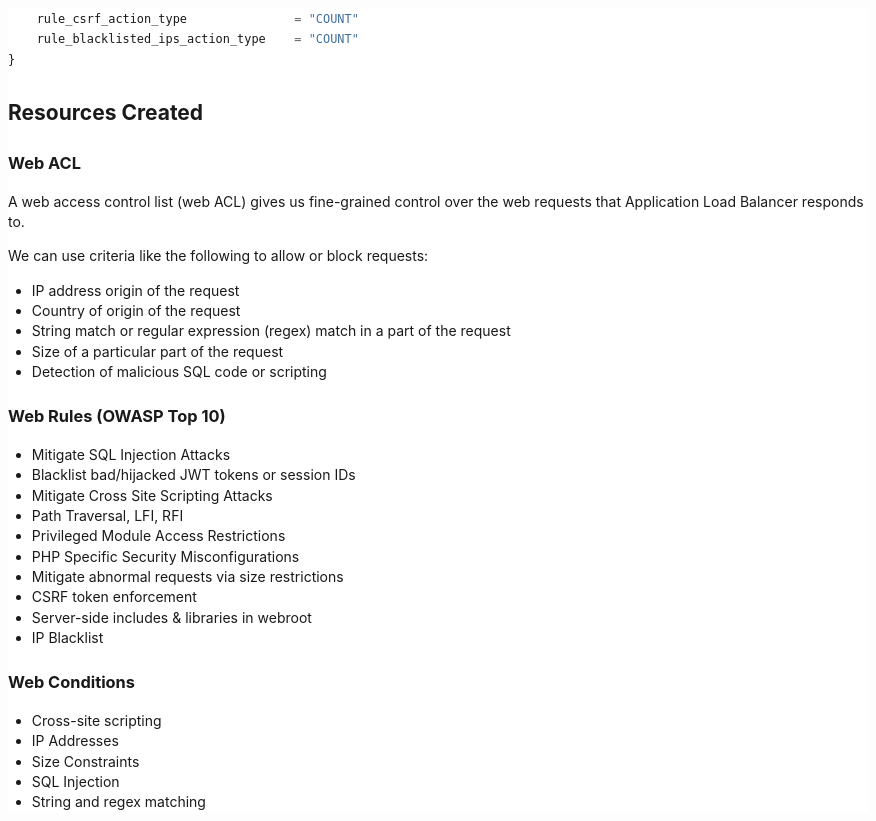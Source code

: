 ```terraform
    rule_csrf_action_type               = "COUNT"
    rule_blacklisted_ips_action_type    = "COUNT"
}
```

## Resources Created <a name="s6"></a>

### Web ACL

A web access control list (web ACL) gives us fine-grained control over the web requests that Application Load Balancer responds to.

We can use criteria like the following to allow or block requests:
* IP address origin of the request
* Country of origin of the request
* String match or regular expression (regex) match in a part of the request
* Size of a particular part of the request
* Detection of malicious SQL code or scripting
### Web Rules (OWASP Top 10)
* Mitigate SQL Injection Attacks
* Blacklist bad/hijacked JWT tokens or session IDs
* Mitigate Cross Site Scripting Attacks
* Path Traversal, LFI, RFI
* Privileged Module Access Restrictions
* PHP Specific Security Misconfigurations
* Mitigate abnormal requests via size restrictions
* CSRF token enforcement
* Server-side includes & libraries in webroot
* IP Blacklist
### Web Conditions
* Cross-site scripting
* IP Addresses
* Size Constraints
* SQL Injection
* String and regex matching
